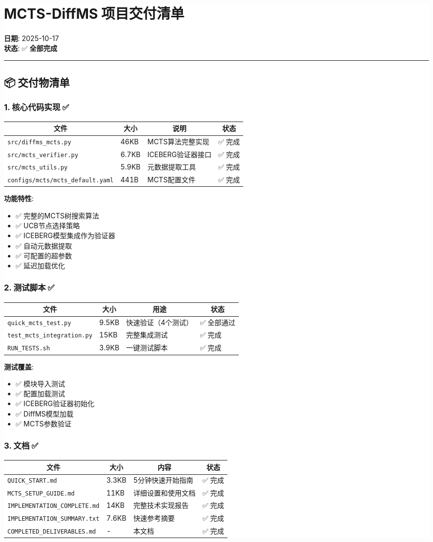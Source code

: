 # MCTS-DiffMS 项目交付清单

**日期**: 2025-10-17  
**状态**: ✅ **全部完成**

---

## 📦 交付物清单

### 1. 核心代码实现 ✅

| 文件 | 大小 | 说明 | 状态 |
|------|------|------|------|
| `src/diffms_mcts.py` | 46KB | MCTS算法完整实现 | ✅ 完成 |
| `src/mcts_verifier.py` | 6.7KB | ICEBERG验证器接口 | ✅ 完成 |
| `src/mcts_utils.py` | 5.9KB | 元数据提取工具 | ✅ 完成 |
| `configs/mcts/mcts_default.yaml` | 441B | MCTS配置文件 | ✅ 完成 |

**功能特性**:
- ✅ 完整的MCTS树搜索算法
- ✅ UCB节点选择策略
- ✅ ICEBERG模型集成作为验证器
- ✅ 自动元数据提取
- ✅ 可配置的超参数
- ✅ 延迟加载优化

### 2. 测试脚本 ✅

| 文件 | 大小 | 用途 | 状态 |
|------|------|------|------|
| `quick_mcts_test.py` | 9.5KB | 快速验证（4个测试） | ✅ 全部通过 |
| `test_mcts_integration.py` | 15KB | 完整集成测试 | ✅ 完成 |
| `RUN_TESTS.sh` | 3.9KB | 一键测试脚本 | ✅ 完成 |

**测试覆盖**:
- ✅ 模块导入测试
- ✅ 配置加载测试
- ✅ ICEBERG验证器初始化
- ✅ DiffMS模型加载
- ✅ MCTS参数验证

### 3. 文档 ✅

| 文件 | 大小 | 内容 | 状态 |
|------|------|------|------|
| `QUICK_START.md` | 3.3KB | 5分钟快速开始指南 | ✅ 完成 |
| `MCTS_SETUP_GUIDE.md` | 11KB | 详细设置和使用文档 | ✅ 完成 |
| `IMPLEMENTATION_COMPLETE.md` | 14KB | 完整技术实现报告 | ✅ 完成 |
| `IMPLEMENTATION_SUMMARY.txt` | 7.6KB | 快速参考摘要 | ✅ 完成 |
| `COMPLETED_DELIVERABLES.md` | - | 本文档 | ✅ 完成 |
